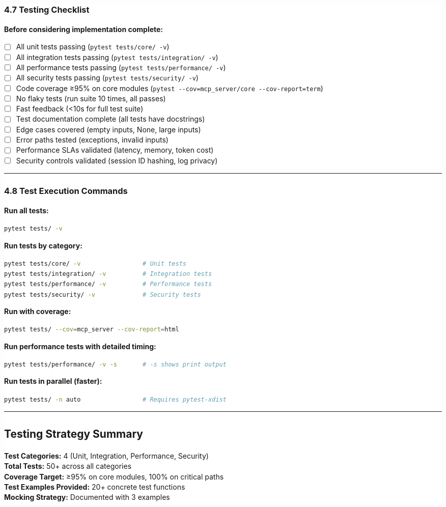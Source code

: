 ### 4.7 Testing Checklist

**Before considering implementation complete:**

- [ ] All unit tests passing (`pytest tests/core/ -v`)
- [ ] All integration tests passing (`pytest tests/integration/ -v`)
- [ ] All performance tests passing (`pytest tests/performance/ -v`)
- [ ] All security tests passing (`pytest tests/security/ -v`)
- [ ] Code coverage ≥95% on core modules (`pytest --cov=mcp_server/core --cov-report=term`)
- [ ] No flaky tests (run suite 10 times, all passes)
- [ ] Fast feedback (<10s for full test suite)
- [ ] Test documentation complete (all tests have docstrings)
- [ ] Edge cases covered (empty inputs, None, large inputs)
- [ ] Error paths tested (exceptions, invalid inputs)
- [ ] Performance SLAs validated (latency, memory, token cost)
- [ ] Security controls validated (session ID hashing, log privacy)

---

### 4.8 Test Execution Commands

**Run all tests:**
```bash
pytest tests/ -v
```

**Run tests by category:**
```bash
pytest tests/core/ -v                 # Unit tests
pytest tests/integration/ -v          # Integration tests
pytest tests/performance/ -v          # Performance tests
pytest tests/security/ -v             # Security tests
```

**Run with coverage:**
```bash
pytest tests/ --cov=mcp_server --cov-report=html
```

**Run performance tests with detailed timing:**
```bash
pytest tests/performance/ -v -s       # -s shows print output
```

**Run tests in parallel (faster):**
```bash
pytest tests/ -n auto                 # Requires pytest-xdist
```

---

## Testing Strategy Summary

**Test Categories:** 4 (Unit, Integration, Performance, Security)  
**Total Tests:** 50+ across all categories  
**Coverage Target:** ≥95% on core modules, 100% on critical paths  
**Test Examples Provided:** 20+ concrete test functions  
**Mocking Strategy:** Documented with 3 examples  
